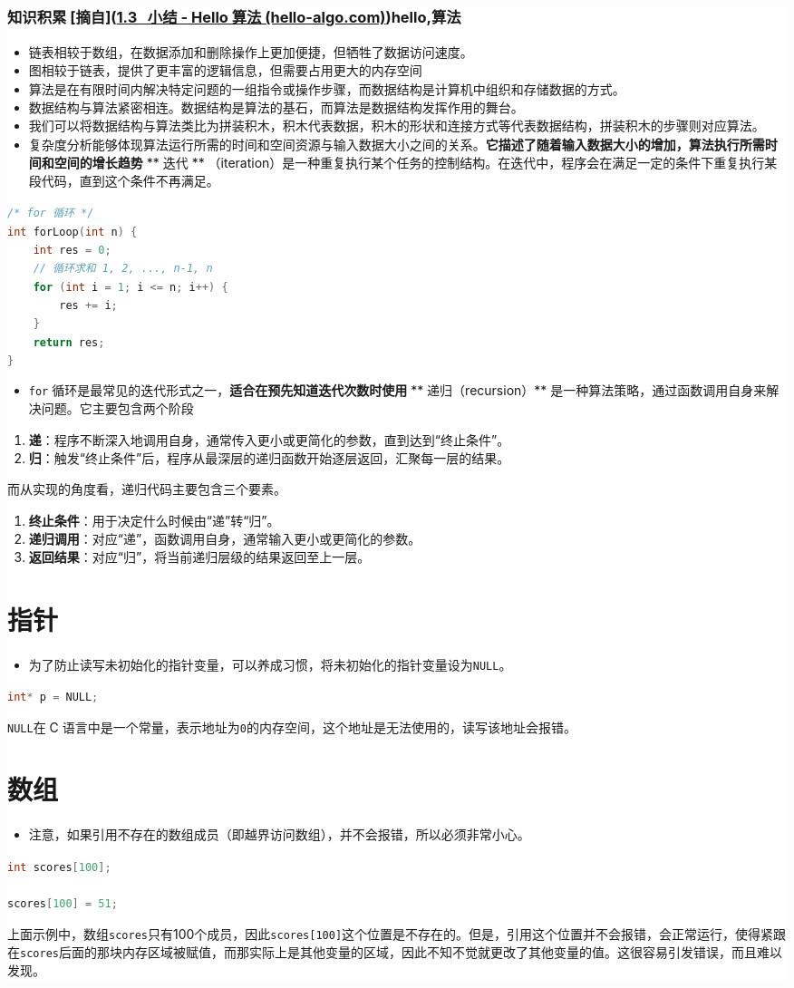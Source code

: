 ### 知识积累  [摘自]([1.3   小结 - Hello 算法 (hello-algo.com)](https://www.hello-algo.com/chapter_introduction/summary/))hello,算法
- 链表相较于数组，在数据添加和删除操作上更加便捷，但牺牲了数据访问速度。
- 图相较于链表，提供了更丰富的逻辑信息，但需要占用更大的内存空间
- 算法是在有限时间内解决特定问题的一组指令或操作步骤，而数据结构是计算机中组织和存储数据的方式。
-  数据结构与算法紧密相连。数据结构是算法的基石，而算法是数据结构发挥作用的舞台。
  - 我们可以将数据结构与算法类比为拼装积木，积木代表数据，积木的形状和连接方式等代表数据结构，拼装积木的步骤则对应算法。
  - 复杂度分析能够体现算法运行所需的时间和空间资源与输入数据大小之间的关系。**它描述了随着输入数据大小的增加，算法执行所需时间和空间的增长趋势**
     ** 迭代 **
     （iteration）是一种重复执行某个任务的控制结构。在迭代中，程序会在满足一定的条件下重复执行某段代码，直到这个条件不再满足。
``` c
/* for 循环 */
int forLoop(int n) {
    int res = 0;
    // 循环求和 1, 2, ..., n-1, n
    for (int i = 1; i <= n; i++) {
        res += i;
    }
    return res;
}
```

-  `for` 循环是最常见的迭代形式之一，**适合在预先知道迭代次数时使用**
 ** 递归（recursion）**
  是一种算法策略，通过函数调用自身来解决问题。它主要包含两个阶段
  1. **递**：程序不断深入地调用自身，通常传入更小或更简化的参数，直到达到“终止条件”。
2. **归**：触发“终止条件”后，程序从最深层的递归函数开始逐层返回，汇聚每一层的结果。

而从实现的角度看，递归代码主要包含三个要素。

1. **终止条件**：用于决定什么时候由“递”转“归”。
2. **递归调用**：对应“递”，函数调用自身，通常输入更小或更简化的参数。
3. **返回结果**：对应“归”，将当前递归层级的结果返回至上一层。
#  **指针**
 - 为了防止读写未初始化的指针变量，可以养成习惯，将未初始化的指针变量设为`NULL`。

``` c
int* p = NULL;
```

`NULL`在 C 语言中是一个常量，表示地址为`0`的内存空间，这个地址是无法使用的，读写该地址会报错。
# **数组**
- 注意，如果引用不存在的数组成员（即越界访问数组），并不会报错，所以必须非常小心。

``` c
int scores[100];

scores[100] = 51;
```

上面示例中，数组`scores`只有100个成员，因此`scores[100]`这个位置是不存在的。但是，引用这个位置并不会报错，会正常运行，使得紧跟在`scores`后面的那块内存区域被赋值，而那实际上是其他变量的区域，因此不知不觉就更改了其他变量的值。这很容易引发错误，而且难以发现。
